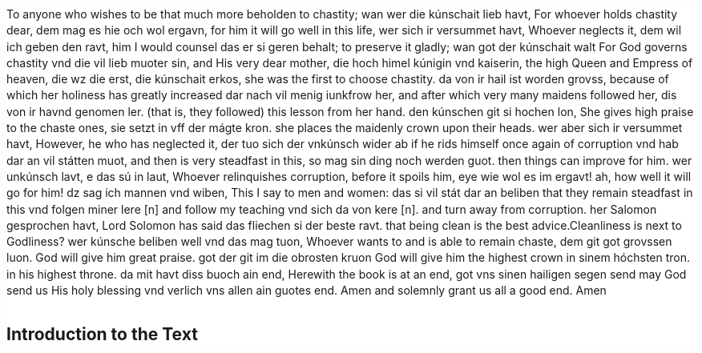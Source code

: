 To anyone who wishes to be that much more beholden to chastity;                     wan wer die kúnschait lieb havt,                     For whoever holds chastity dear,                     dem mag es hie och wol ergavn,                     for him it will go well in this life,                     wer sich ir versummet havt,                     Whoever neglects it,                     dem wil ich geben den ravt,                     him I would counsel                     das er si geren behalt;                     to preserve it gladly;                     wan got der kúnschait walt                     For God governs chastity                      vnd die vil lieb muoter sin,                     and His very dear mother,                     die hoch himel kúnigin vnd kaiserin,                     the high Queen and Empress of heaven,                     die wz die erst, die kúnschait erkos,                     she was the first to choose chastity.                     da von ir hail ist worden grovss,                     because of which her holiness has greatly increased                     dar nach vil menig iunkfrow her,                     and after which very many maidens followed her,                     dis von ir havnd genomen ler.                     (that is, they followed) this lesson from her hand.                     den kúnschen git si hochen lon,                     She gives high praise to the chaste ones,                     sie setzt in vff der mágte kron.                     she places the maidenly crown upon their heads.                     wer aber sich ir versummet havt,                     However, he who has neglected it,                     der tuo sich der vnkúnsch wider ab                     if he rids himself once again of corruption                     vnd hab dar an vil státten muot,                     and then is very steadfast in this,                     so mag sin ding noch werden guot.                     then things can improve for him.                     wer unkúnsch lavt, e das sú in laut,                     Whoever relinquishes corruption, before it spoils him,                     eye wie wol es im ergavt!                     ah, how well it will go for him!                     dz sag ich mannen vnd wiben,                     This I say to men and women:                     das si vil stát dar an beliben                     that they remain steadfast in this                     vnd folgen miner lere [n]                     and follow my teaching                     vnd sich da von kere [n].                     and turn away from corruption.                     her Salomon gesprochen havt,                     Lord Solomon has said                     das fliechen si der beste ravt.                     that being clean is the best advice.Cleanliness is next to Godliness?                     wer kúnsche beliben well vnd das mag tuon,                     Whoever wants to and is able to remain chaste,                     dem git got grovssen luon.                     God will give him great praise.                     got der git im die obrosten kruon                     God will give him the highest crown                     in sinem hóchsten tron.                     in his highest throne.                     da mit havt diss buoch ain end,                     Herewith the book is at an end,                     got vns sinen hailigen segen send                     may God send us His holy blessing                     vnd verlich vns allen ain guotes end. Amen                     and solemnly grant us all a good end.  Amen 
 
## Introduction to the Text 